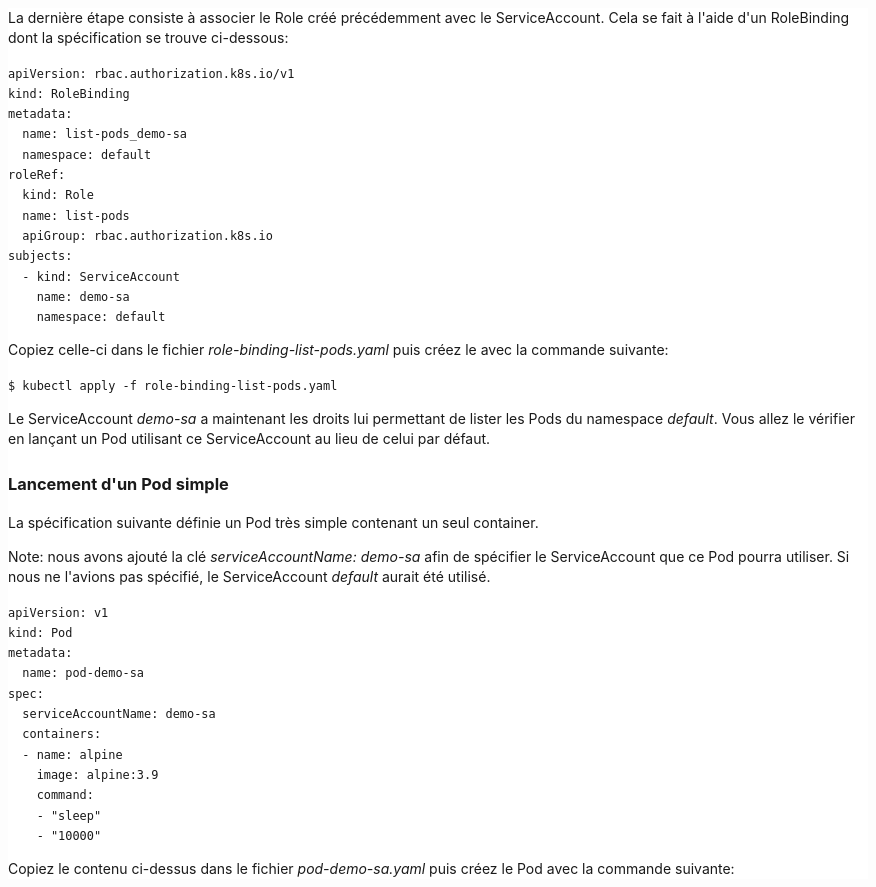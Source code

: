 La dernière étape consiste à associer le Role créé précédemment avec le ServiceAccount. Cela se fait à l'aide d'un RoleBinding dont la spécification se trouve ci-dessous:

```
apiVersion: rbac.authorization.k8s.io/v1
kind: RoleBinding
metadata:
  name: list-pods_demo-sa
  namespace: default
roleRef:
  kind: Role
  name: list-pods
  apiGroup: rbac.authorization.k8s.io
subjects:
  - kind: ServiceAccount
    name: demo-sa
    namespace: default
```

Copiez celle-ci dans le fichier *role-binding-list-pods.yaml* puis créez le avec la commande suivante:

```
$ kubectl apply -f role-binding-list-pods.yaml
```

Le ServiceAccount *demo-sa* a maintenant les droits lui permettant de lister les Pods du namespace *default*. Vous allez le vérifier en lançant un Pod utilisant ce ServiceAccount au lieu de celui par défaut.

### Lancement d'un Pod simple

La spécification suivante définie un Pod très simple contenant un seul container.

Note: nous avons ajouté la clé *serviceAccountName: demo-sa* afin de spécifier le ServiceAccount que ce Pod pourra utiliser. Si nous ne l'avions pas spécifié, le ServiceAccount *default* aurait été utilisé.

```
apiVersion: v1
kind: Pod
metadata:
  name: pod-demo-sa
spec:
  serviceAccountName: demo-sa
  containers:
  - name: alpine
    image: alpine:3.9
    command:
    - "sleep"
    - "10000"
```

Copiez le contenu ci-dessus dans le fichier *pod-demo-sa.yaml* puis créez le Pod avec la commande suivante:
